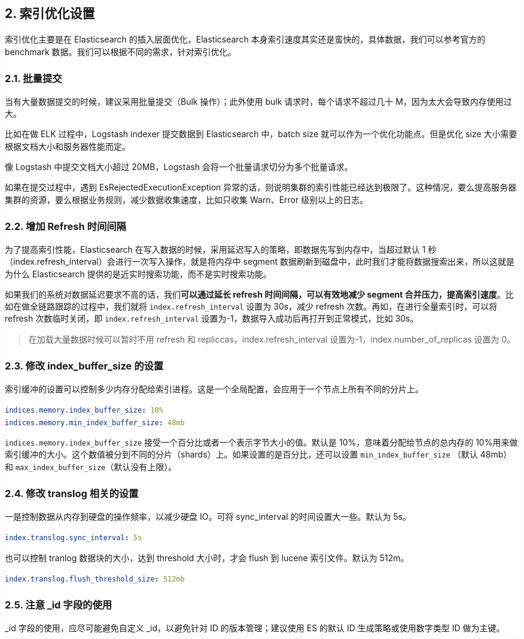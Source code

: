 ## 2. 索引优化设置

索引优化主要是在 Elasticsearch 的插入层面优化，Elasticsearch 本身索引速度其实还是蛮快的，具体数据，我们可以参考官方的 benchmark 数据。我们可以根据不同的需求，针对索引优化。

### 2.1. 批量提交

当有大量数据提交的时候，建议采用批量提交（Bulk 操作）；此外使用 bulk 请求时，每个请求不超过几十 M，因为太大会导致内存使用过大。

比如在做 ELK 过程中，Logstash indexer 提交数据到 Elasticsearch 中，batch size 就可以作为一个优化功能点。但是优化 size 大小需要根据文档大小和服务器性能而定。

像 Logstash 中提交文档大小超过 20MB，Logstash 会将一个批量请求切分为多个批量请求。

如果在提交过程中，遇到 EsRejectedExecutionException 异常的话，则说明集群的索引性能已经达到极限了。这种情况，要么提高服务器集群的资源，要么根据业务规则，减少数据收集速度，比如只收集 Warn、Error 级别以上的日志。

### 2.2. 增加 Refresh 时间间隔

为了提高索引性能，Elasticsearch 在写入数据的时候，采用延迟写入的策略，即数据先写到内存中，当超过默认 1 秒（index.refresh_interval）会进行一次写入操作，就是将内存中 segment 数据刷新到磁盘中，此时我们才能将数据搜索出来，所以这就是为什么 Elasticsearch 提供的是近实时搜索功能，而不是实时搜索功能。

如果我们的系统对数据延迟要求不高的话，我们**可以通过延长 refresh 时间间隔，可以有效地减少 segment 合并压力，提高索引速度**。比如在做全链路跟踪的过程中，我们就将 `index.refresh_interval` 设置为 30s，减少 refresh 次数。再如，在进行全量索引时，可以将 refresh 次数临时关闭，即 `index.refresh_interval` 设置为-1，数据导入成功后再打开到正常模式，比如 30s。

> 在加载大量数据时候可以暂时不用 refresh 和 repliccas，index.refresh_interval 设置为-1，index.number_of_replicas 设置为 0。

### 2.3. 修改 index_buffer_size 的设置

索引缓冲的设置可以控制多少内存分配给索引进程。这是一个全局配置，会应用于一个节点上所有不同的分片上。

```yml
indices.memory.index_buffer_size: 10%
indices.memory.min_index_buffer_size: 48mb
```

`indices.memory.index_buffer_size` 接受一个百分比或者一个表示字节大小的值。默认是 10%，意味着分配给节点的总内存的 10%用来做索引缓冲的大小。这个数值被分到不同的分片（shards）上。如果设置的是百分比，还可以设置 `min_index_buffer_size` （默认 48mb）和 `max_index_buffer_size`（默认没有上限）。

### 2.4. 修改 translog 相关的设置

一是控制数据从内存到硬盘的操作频率，以减少硬盘 IO。可将 sync_interval 的时间设置大一些。默认为 5s。

```yml
index.translog.sync_interval: 5s
```

也可以控制 tranlog 数据块的大小，达到 threshold 大小时，才会 flush 到 lucene 索引文件。默认为 512m。

```yml
index.translog.flush_threshold_size: 512mb
```

### 2.5. 注意 \_id 字段的使用

\_id 字段的使用，应尽可能避免自定义 \_id，以避免针对 ID 的版本管理；建议使用 ES 的默认 ID 生成策略或使用数字类型 ID 做为主键。
